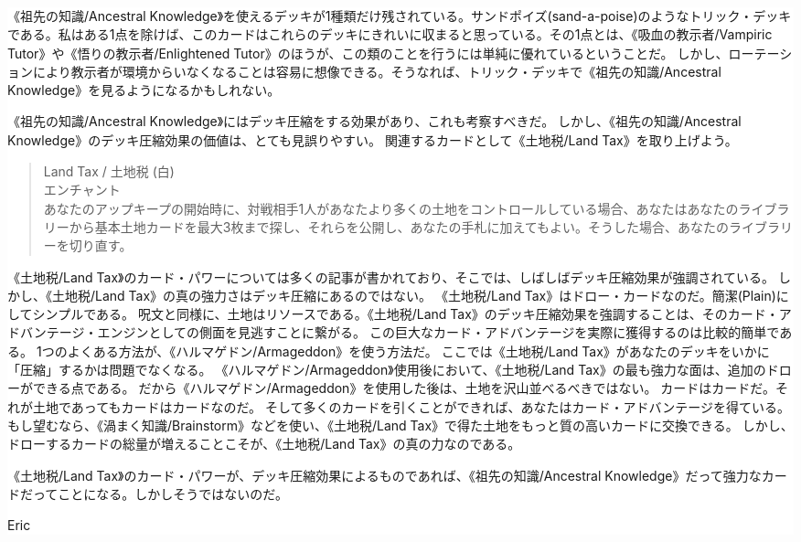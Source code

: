 《祖先の知識/Ancestral Knowledge》を使えるデッキが1種類だけ残されている。サンドポイズ(sand-a-poise)のようなトリック・デッキである。私はある1点を除けば、このカードはこれらのデッキにきれいに収まると思っている。その1点とは、《吸血の教示者/Vampiric Tutor》や《悟りの教示者/Enlightened Tutor》のほうが、この類のことを行うには単純に優れているということだ。
しかし、ローテーションにより教示者が環境からいなくなることは容易に想像できる。そうなれば、トリック・デッキで《祖先の知識/Ancestral Knowledge》を見るようになるかもしれない。

《祖先の知識/Ancestral Knowledge》にはデッキ圧縮をする効果があり、これも考察すべきだ。
しかし、《祖先の知識/Ancestral Knowledge》のデッキ圧縮効果の価値は、とても見誤りやすい。
関連するカードとして《土地税/Land Tax》を取り上げよう。

> Land Tax / 土地税 (白)  
> エンチャント  
> あなたのアップキープの開始時に、対戦相手1人があなたより多くの土地をコントロールしている場合、あなたはあなたのライブラリーから基本土地カードを最大3枚まで探し、それらを公開し、あなたの手札に加えてもよい。そうした場合、あなたのライブラリーを切り直す。

《土地税/Land Tax》のカード・パワーについては多くの記事が書かれており、そこでは、しばしばデッキ圧縮効果が強調されている。
しかし、《土地税/Land Tax》の真の強力さはデッキ圧縮にあるのではない。
《土地税/Land Tax》はドロー・カードなのだ。簡潔(Plain)にしてシンプルである。
呪文と同様に、土地はリソースである。《土地税/Land Tax》のデッキ圧縮効果を強調することは、そのカード・アドバンテージ・エンジンとしての側面を見逃すことに繋がる。
この巨大なカード・アドバンテージを実際に獲得するのは比較的簡単である。
1つのよくある方法が、《ハルマゲドン/Armageddon》を使う方法だ。
ここでは《土地税/Land Tax》があなたのデッキをいかに「圧縮」するかは問題でなくなる。
《ハルマゲドン/Armageddon》使用後において、《土地税/Land Tax》の最も強力な面は、追加のドローができる点である。
だから《ハルマゲドン/Armageddon》を使用した後は、土地を沢山並べるべきではない。
カードはカードだ。それが土地であってもカードはカードなのだ。
そして多くのカードを引くことができれば、あなたはカード・アドバンテージを得ている。
もし望むなら、《渦まく知識/Brainstorm》などを使い、《土地税/Land Tax》で得た土地をもっと質の高いカードに交換できる。
しかし、ドローするカードの総量が増えることこそが、《土地税/Land Tax》の真の力なのである。

《土地税/Land Tax》のカード・パワーが、デッキ圧縮効果によるものであれば、《祖先の知識/Ancestral Knowledge》だって強力なカードだってことになる。しかしそうではないのだ。

Eric